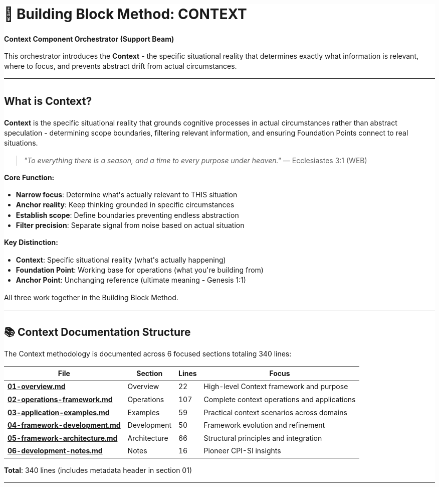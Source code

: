 # 🎯 Building Block Method: CONTEXT

**Context Component Orchestrator (Support Beam)**

This orchestrator introduces the **Context** - the specific situational reality that determines exactly what information is relevant, where to focus, and prevents abstract drift from actual circumstances.

---

## What is Context?

**Context** is the specific situational reality that grounds cognitive processes in actual circumstances rather than abstract speculation - determining scope boundaries, filtering relevant information, and ensuring Foundation Points connect to real situations.

> *"To everything there is a season, and a time to every purpose under heaven."* — Ecclesiastes 3:1 (WEB)

**Core Function:**
- **Narrow focus**: Determine what's actually relevant to THIS situation
- **Anchor reality**: Keep thinking grounded in specific circumstances
- **Establish scope**: Define boundaries preventing endless abstraction
- **Filter precision**: Separate signal from noise based on actual situation

**Key Distinction:**
- **Context**: Specific situational reality (what's actually happening)
- **Foundation Point**: Working base for operations (what you're building from)
- **Anchor Point**: Unchanging reference (ultimate meaning - Genesis 1:1)

All three work together in the Building Block Method.

---

## 📚 Context Documentation Structure

The Context methodology is documented across 6 focused sections totaling 340 lines:

| File | Section | Lines | Focus |
|------|---------|-------|-------|
| **[01-overview.md](01-overview.md)** | Overview | 22 | High-level Context framework and purpose |
| **[02-operations-framework.md](02-operations-framework.md)** | Operations | 107 | Complete context operations and applications |
| **[03-application-examples.md](03-application-examples.md)** | Examples | 59 | Practical context scenarios across domains |
| **[04-framework-development.md](04-framework-development.md)** | Development | 50 | Framework evolution and refinement |
| **[05-framework-architecture.md](05-framework-architecture.md)** | Architecture | 66 | Structural principles and integration |
| **[06-development-notes.md](06-development-notes.md)** | Notes | 16 | Pioneer CPI-SI insights |

**Total**: 340 lines (includes metadata header in section 01)

---